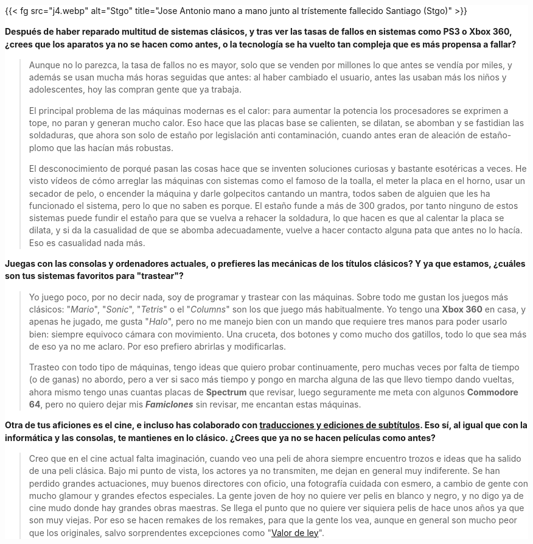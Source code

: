 {{< fg src="j4.webp" alt="Stgo" title="Jose Antonio mano a mano junto al trístemente fallecido Santiago (Stgo)" >}}

**Después de haber reparado multitud de sistemas clásicos, y tras ver las tasas de fallos en sistemas como PS3 o Xbox 360, ¿crees que los aparatos ya no se hacen como antes, o la tecnología se ha vuelto tan compleja que es más propensa a fallar?**

> Aunque no lo parezca, la tasa de fallos no es mayor, solo que se venden por millones lo que antes se vendía por miles, y además se usan mucha más horas seguidas que antes: al haber cambiado el usuario, antes las usaban más los niños y adolescentes, hoy las compran gente que ya trabaja.
> 
> El principal problema de las máquinas modernas es el calor: para aumentar la potencia los procesadores se exprimen a tope, no paran y generan mucho calor. Eso hace que las placas base se calienten, se dilatan, se abomban y se fastidian las soldaduras, que ahora son solo de estaño por legislación anti contaminación, cuando antes eran de aleación de estaño-plomo que las hacían más robustas.
> 
> El desconocimiento de porqué pasan las cosas hace que se inventen soluciones curiosas y bastante esotéricas a veces. He visto vídeos de cómo arreglar las máquinas con sistemas como el famoso de la toalla, el meter la placa en el horno, usar un secador de pelo, o encender la máquina y darle golpecitos cantando un mantra, todos saben de alguien que les ha funcionado el sistema, pero lo que no saben es porque. El estaño funde a más de 300 grados, por tanto ninguno de estos sistemas puede fundir el estaño para que se vuelva a rehacer la soldadura, lo que hacen es que al calentar la placa se dilata, y si da la casualidad de que se abomba adecuadamente, vuelve a hacer contacto alguna pata que antes no lo hacía. Eso es casualidad nada más.

**Juegas con las consolas y ordenadores actuales, o prefieres las mecánicas de los títulos clásicos? Y ya que estamos, ¿cuáles son tus sistemas favoritos para "trastear"?**

> Yo juego poco, por no decir nada, soy de programar y trastear con las máquinas. Sobre todo me gustan los juegos más clásicos: "_Mario_", "_Sonic_", "_Tetris_" o el "_Columns_" son los que juego más habitualmente. Yo tengo una **Xbox 360** en casa, y apenas he jugado, me gusta "_Halo_", pero no me manejo bien con un mando que requiere tres manos para poder usarlo bien: siempre equivoco cámara con movimiento. Una cruceta, dos botones y como mucho dos gatillos, todo lo que sea más de eso ya no me aclaro. Por eso prefiero abrirlas y modificarlas.
> 
> Trasteo con todo tipo de máquinas, tengo ideas que quiero probar continuamente, pero muchas veces por falta de tiempo (o de ganas) no abordo, pero a ver si saco más tiempo y pongo en marcha alguna de las que llevo tiempo dando vueltas, ahora mismo tengo unas cuantas placas de **Spectrum** que revisar, luego seguramente me meta con algunos **Commodore 64**, pero no quiero dejar mis **_Famiclones_** sin revisar, me encantan estas máquinas.

**Otra de tus aficiones es el cine, e incluso has colaborado con [traducciones y ediciones de subtítulos](http://webs.ono.com/javu61/). Eso sí, al igual que con la informática y las consolas, te mantienes en lo clásico. ¿Crees que ya no se hacen películas como antes?**

> Creo que en el cine actual falta imaginación, cuando veo una peli de ahora siempre encuentro trozos e ideas que ha salido de una peli clásica. Bajo mi punto de vista, los actores ya no transmiten, me dejan en general muy indiferente. Se han perdido grandes actuaciones, muy buenos directores con oficio, una fotografía cuidada con esmero, a cambio de gente con mucho glamour y grandes efectos especiales. La gente joven de hoy no quiere ver pelis en blanco y negro, y no digo ya de cine mudo donde hay grandes obras maestras. Se llega el punto que no quiere ver siquiera pelis de hace unos años ya que son muy viejas. Por eso se hacen remakes de los remakes, para que la gente los vea, aunque en general son mucho peor que los originales, salvo sorprendentes excepciones como "[Valor de ley](http://www.imdb.com/title/tt1403865/)".